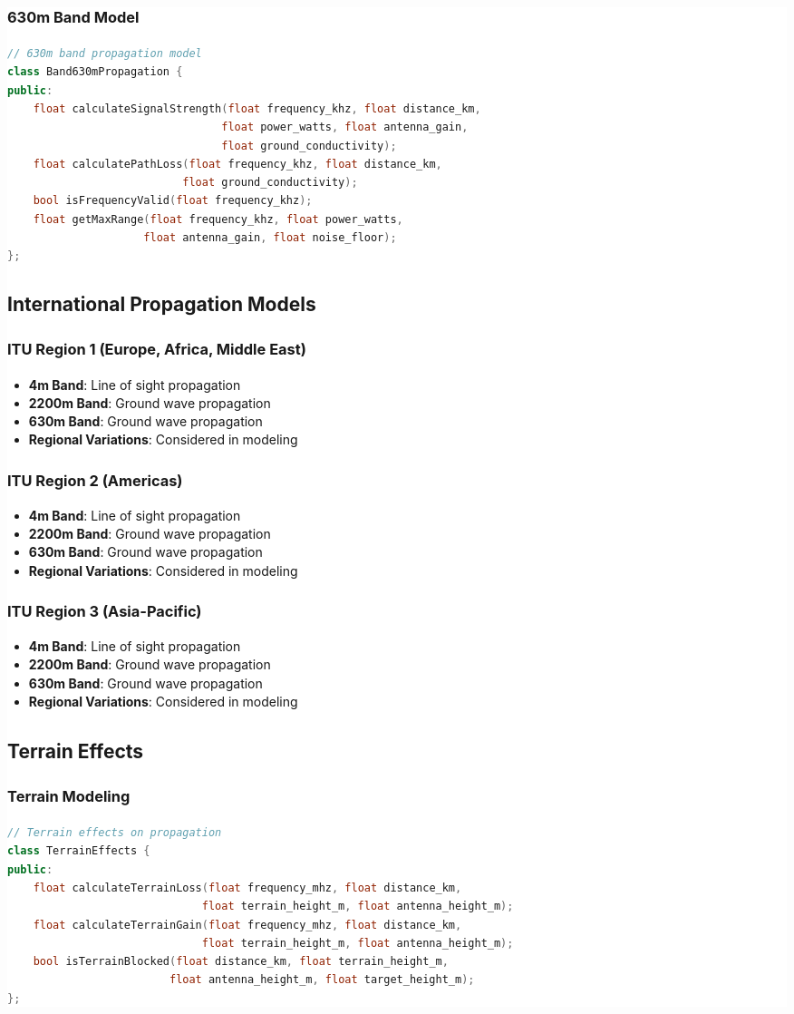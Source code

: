 ### 630m Band Model
```cpp
// 630m band propagation model
class Band630mPropagation {
public:
    float calculateSignalStrength(float frequency_khz, float distance_km, 
                                 float power_watts, float antenna_gain, 
                                 float ground_conductivity);
    float calculatePathLoss(float frequency_khz, float distance_km, 
                           float ground_conductivity);
    bool isFrequencyValid(float frequency_khz);
    float getMaxRange(float frequency_khz, float power_watts, 
                     float antenna_gain, float noise_floor);
};
```

## International Propagation Models

### ITU Region 1 (Europe, Africa, Middle East)
- **4m Band**: Line of sight propagation
- **2200m Band**: Ground wave propagation
- **630m Band**: Ground wave propagation
- **Regional Variations**: Considered in modeling

### ITU Region 2 (Americas)
- **4m Band**: Line of sight propagation
- **2200m Band**: Ground wave propagation
- **630m Band**: Ground wave propagation
- **Regional Variations**: Considered in modeling

### ITU Region 3 (Asia-Pacific)
- **4m Band**: Line of sight propagation
- **2200m Band**: Ground wave propagation
- **630m Band**: Ground wave propagation
- **Regional Variations**: Considered in modeling

## Terrain Effects

### Terrain Modeling
```cpp
// Terrain effects on propagation
class TerrainEffects {
public:
    float calculateTerrainLoss(float frequency_mhz, float distance_km, 
                              float terrain_height_m, float antenna_height_m);
    float calculateTerrainGain(float frequency_mhz, float distance_km, 
                              float terrain_height_m, float antenna_height_m);
    bool isTerrainBlocked(float distance_km, float terrain_height_m, 
                         float antenna_height_m, float target_height_m);
};
```

